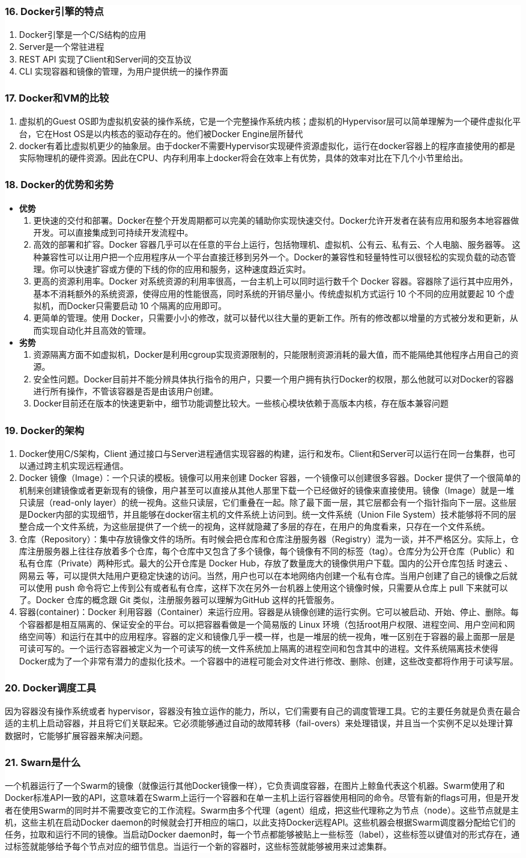 ### 16. Docker引擎的特点

1. Docker引擎是一个C/S结构的应用
2. Server是一个常驻进程
3. REST API 实现了Client和Server间的交互协议
4. CLI 实现容器和镜像的管理，为用户提供统一的操作界面

### 17. Docker和VM的比较

1. 虚拟机的Guest OS即为虚拟机安装的操作系统，它是一个完整操作系统内核；虚拟机的Hypervisor层可以简单理解为一个硬件虚拟化平台，它在Host OS是以内核态的驱动存在的。他们被Docker Engine层所替代
2. docker有着比虚拟机更少的抽象层。由于docker不需要Hypervisor实现硬件资源虚拟化，运行在docker容器上的程序直接使用的都是实际物理机的硬件资源。因此在CPU、内存利用率上docker将会在效率上有优势，具体的效率对比在下几个小节里给出。

### 18. Docker的优势和劣势

- **优势**
  1. 更快速的交付和部署。Docker在整个开发周期都可以完美的辅助你实现快速交付。Docker允许开发者在装有应用和服务本地容器做开发。可以直接集成到可持续开发流程中。
  2. 高效的部署和扩容。Docker 容器几乎可以在任意的平台上运行，包括物理机、虚拟机、公有云、私有云、个人电脑、服务器等。 这种兼容性可以让用户把一个应用程序从一个平台直接迁移到另外一个。Docker的兼容性和轻量特性可以很轻松的实现负载的动态管理。你可以快速扩容或方便的下线的你的应用和服务，这种速度趋近实时。
  3. 更高的资源利用率。Docker 对系统资源的利用率很高，一台主机上可以同时运行数千个 Docker 容器。容器除了运行其中应用外，基本不消耗额外的系统资源，使得应用的性能很高，同时系统的开销尽量小。传统虚拟机方式运行 10 个不同的应用就要起 10 个虚拟机，而Docker只需要启动 10 个隔离的应用即可。
  4. 更简单的管理。使用 Docker，只需要小小的修改，就可以替代以往大量的更新工作。所有的修改都以增量的方式被分发和更新，从而实现自动化并且高效的管理。
- **劣势**
  1. 资源隔离方面不如虚拟机，Docker是利用cgroup实现资源限制的，只能限制资源消耗的最大值，而不能隔绝其他程序占用自己的资源。
  2. 安全性问题。Docker目前并不能分辨具体执行指令的用户，只要一个用户拥有执行Docker的权限，那么他就可以对Docker的容器进行所有操作，不管该容器是否是由该用户创建。
  3. Docker目前还在版本的快速更新中，细节功能调整比较大。一些核心模块依赖于高版本内核，存在版本兼容问题

### 19. Docker的架构

1. Docker使用C/S架构，Client 通过接口与Server进程通信实现容器的构建，运行和发布。Client和Server可以运行在同一台集群，也可以通过跨主机实现远程通信。
2. Docker 镜像（Image）：一个只读的模板。镜像可以用来创建 Docker 容器，一个镜像可以创建很多容器。Docker 提供了一个很简单的机制来创建镜像或者更新现有的镜像，用户甚至可以直接从其他人那里下载一个已经做好的镜像来直接使用。镜像（Image）就是一堆只读层（read-only layer）的统一视角。这些只读层，它们重叠在一起。除了最下面一层，其它层都会有一个指针指向下一层。这些层是Docker内部的实现细节，并且能够在docker宿主机的文件系统上访问到。统一文件系统（Union File System）技术能够将不同的层整合成一个文件系统，为这些层提供了一个统一的视角，这样就隐藏了多层的存在，在用户的角度看来，只存在一个文件系统。
3. 仓库（Repository）：集中存放镜像文件的场所。有时候会把仓库和仓库注册服务器（Registry）混为一谈，并不严格区分。实际上，仓库注册服务器上往往存放着多个仓库，每个仓库中又包含了多个镜像，每个镜像有不同的标签（tag）。仓库分为公开仓库（Public）和私有仓库（Private）两种形式。最大的公开仓库是 Docker Hub，存放了数量庞大的镜像供用户下载。国内的公开仓库包括 时速云 、网易云 等，可以提供大陆用户更稳定快速的访问。当然，用户也可以在本地网络内创建一个私有仓库。当用户创建了自己的镜像之后就可以使用 push 命令将它上传到公有或者私有仓库，这样下次在另外一台机器上使用这个镜像时候，只需要从仓库上 pull 下来就可以了。Docker 仓库的概念跟 Git 类似，注册服务器可以理解为GitHub 这样的托管服务。
4. 容器(container)：Docker 利用容器（Container）来运行应用。容器是从镜像创建的运行实例。它可以被启动、开始、停止、删除。每个容器都是相互隔离的、保证安全的平台。可以把容器看做是一个简易版的 Linux 环境（包括root用户权限、进程空间、用户空间和网络空间等）和运行在其中的应用程序。容器的定义和镜像几乎一模一样，也是一堆层的统一视角，唯一区别在于容器的最上面那一层是可读可写的。一个运行态容器被定义为一个可读写的统一文件系统加上隔离的进程空间和包含其中的进程。文件系统隔离技术使得Docker成为了一个非常有潜力的虚拟化技术。一个容器中的进程可能会对文件进行修改、删除、创建，这些改变都将作用于可读写层。

### 20. Docker调度工具

因为容器没有操作系统或者 hypervisor，容器没有独立运作的能力，所以，它们需要有自己的调度管理工具。它的主要任务就是负责在最合适的主机上启动容器，并且将它们关联起来。它必须能够通过自动的故障转移（fail-overs）来处理错误，并且当一个实例不足以处理计算数据时，它能够扩展容器来解决问题。

### 21. Swarn是什么

一个机器运行了一个Swarm的镜像（就像运行其他Docker镜像一样），它负责调度容器，在图片上鲸鱼代表这个机器。Swarm使用了和Docker标准API一致的API，这意味着在Swarm上运行一个容器和在单一主机上运行容器使用相同的命令。尽管有新的flags可用，但是开发者在使用Swarm的同时并不需要改变它的工作流程。Swarm由多个代理（agent）组成，把这些代理称之为节点（node）。这些节点就是主机，这些主机在启动Docker daemon的时候就会打开相应的端口，以此支持Docker远程API。这些机器会根据Swarm调度器分配给它们的任务，拉取和运行不同的镜像。当启动Docker daemon时，每一个节点都能够被贴上一些标签（label），这些标签以键值对的形式存在，通过标签就能够给予每个节点对应的细节信息。当运行一个新的容器时，这些标签就能够被用来过滤集群。
